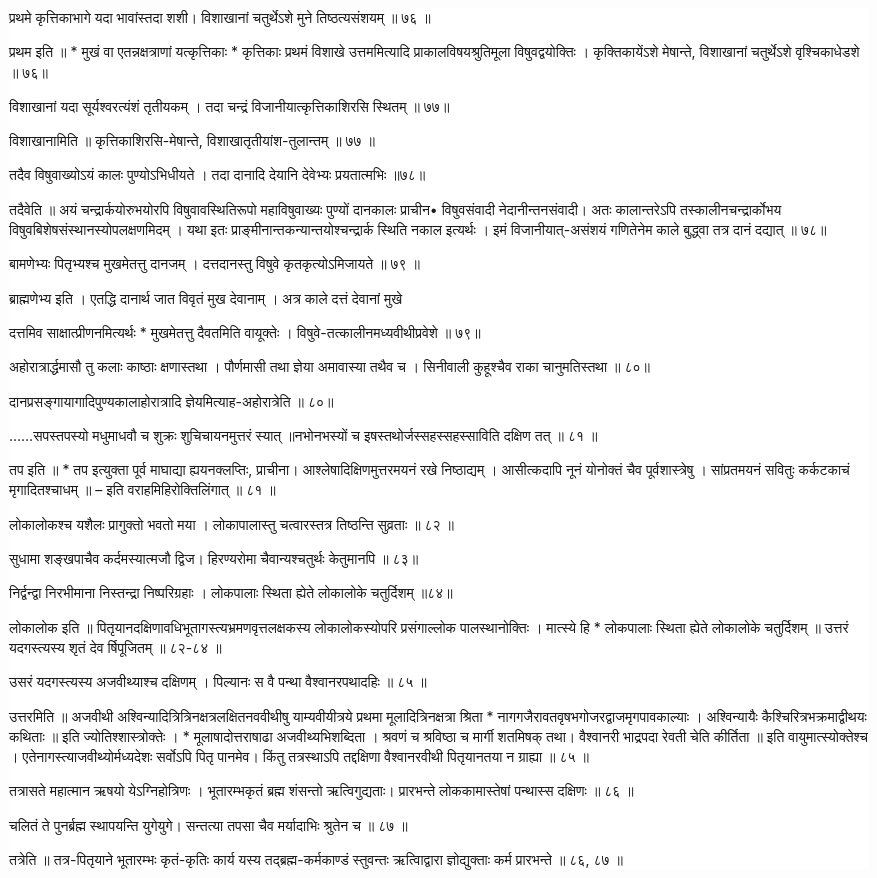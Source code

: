 प्रथमे कृत्तिकाभागे यदा भावांस्तदा शशी। विशाखानां चतुर्थेऽशे मुने तिष्ठत्यसंशयम् ॥ ७६ ॥

प्रथम इति ॥ \* मुखं वा एतन्नक्षत्राणां यत्कृत्तिकाः \* कृत्तिकाः प्रथमं विशाखे उत्तममित्यादि प्राकालविषयश्रुतिमूला विषुवद्वयोक्तिः । कृक्तिकायेंऽशे मेषान्ते, विशाखानां चतुर्थेऽशे वृश्चिकाधेडशे ॥ ७६॥

विशाखानां यदा सूर्यश्वरत्यंशं तृतीयकम् । तदा चन्द्रं विजानीयात्कृत्तिकाशिरसि स्थितम् ॥ ७७॥

विशाखानामिति ॥ कृत्तिकाशिरसि-मेषान्ते, विशाखातृतीयांश-तुलान्तम् ॥ ७७ ॥

तदैव विषुवाख्योऽयं कालः पुण्योऽभिधीयते । तदा दानादि देयानि देवेभ्यः प्रयतात्मभिः ॥७८॥

तदैवेति ॥ अयं चन्द्रार्कयोरुभयोरपि विषुवावस्थितिरूपो महाविषुवाख्यः पुण्यों दानकालः प्राचीन• विषुवसंवादी नेदानीन्तनसंवादी। अतः कालान्तरेऽपि तस्कालीनचन्द्रार्कोभय विषुवबिशेषसंस्थानस्योपलक्षणमिदम् । यथा इतः प्राङ्मीनान्तकन्यान्तयोश्चन्द्रार्क स्थिति नकाल इत्यर्थः । इमं विजानीयात्-असंशयं गणितेनेम काले बुद्ध्वा तत्र दानं दद्यात् ॥ ७८॥

बामणेभ्यः पितृभ्यश्च मुखमेतत्तु दानजम् । दत्तदानस्तु विषुवे कृतकृत्योऽमिजायते ॥ ७९ ॥

ब्राह्मणेभ्य इति । एतद्धि दानार्थ जात विवृतं मुख देवानाम् । अत्र काले दत्तं देवानां मुखे

दत्तमिव साक्षात्प्रीणनमित्यर्थः \* मुखमेतत्तु दैवतमिति वायूक्तेः । विषुवे-तत्कालीनमध्यवीथीप्रवेशे ॥ ७९॥

अहोरात्रार्द्धमासौ तु कलाः काष्ठाः क्षणास्तथा । पौर्णमासी तथा ज्ञेया अमावास्या तथैव च । सिनीवाली कुहूश्चैव राका चानुमतिस्तथा ॥ ८०॥

दानप्रसङ्गायागादिपुण्यकालाहोरात्रादि ज्ञेयमित्याह-अहोरात्रेति ॥ ८०॥

……सपस्तपस्यो मधुमाधवौ च शुक्रः शुचिचायनमुत्तरं स्यात् ॥नभोनभस्यों च इषस्तथोर्जस्सहस्सहस्साविति दक्षिण तत् ॥ ८१ ॥

तप इति ॥ \* तप इत्युक्ता पूर्व माघाद्या ह्ययनक्लप्तिः, प्राचीना। आश्लेषादिक्षिणमुत्तरमयनं रखे निष्ठाद्यम् । आसीत्कदापि नूनं योनोक्तं चैव पूर्वशास्त्रेषु । सांप्रतमयनं सवितुः कर्कटकाचं मृगादितश्चाधम् ॥ – इति वराहमिहिरोक्तिलिंगात् ॥ ८१ ॥

लोकालोकश्च यशैलः प्रागुक्तो भवतो मया । लोकापालास्तु चत्वारस्तत्र तिष्ठन्ति सुव्रताः ॥ ८२ ॥

सुधामा शङ्खपाचैव कर्दमस्यात्मजौ द्विज। हिरण्यरोमा चैवान्यश्चतुर्थः केतुमानपि ॥ ८३॥

निर्द्वन्द्वा निरभीमाना निस्तन्द्रा निष्परिग्रहाः । लोकपालाः स्थिता ह्येते लोकालोके चतुर्दिशम् ॥८४॥

लोकालोक इति ॥ पितृयानदक्षिणावधिभूतागस्त्यभ्रमणवृत्तलक्षकस्य लोकालोकस्योपरि प्रसंगाल्लोक पालस्थानोक्तिः । मात्स्ये हि \* लोकपालाः स्थिता ह्येते लोकालोके चतुर्दिशम् ॥ उत्तरं यदगस्त्यस्य शृतं देव र्षिपूजितम् ॥ ८२-८४ ॥

उसरं यदगस्त्यस्य अजवीथ्याश्च दक्षिणम् । पिल्यानः स वै पन्था वैश्वानरपथादहिः ॥ ८५ ॥

उत्तरमिति ॥ अजवीथी अश्विन्यादित्रित्रिनक्षत्रलक्षितनववीथीषु याम्यवीयीत्रये प्रथमा मूलादित्रिनक्षत्रा श्रिता \* नागगजैरावतवृषभगोजरद्वाजमृगपावकाल्याः । अश्विन्यायैः कैश्चिरित्रभक्रमाद्वीथयः कथिताः ॥ इति ज्योतिश्शास्त्रोक्तेः । \* मूलाषादोत्तराषाढा अजवीथ्यभिशब्दिता । श्रवणं च श्रविष्ठा च मार्गी शतमिषक् तथा। वैश्वानरी भाद्रपदा रेवती चेति कीर्तिता ॥ इति वायुमात्स्योक्तेश्च । एतेनागस्त्याजवीथ्योर्मध्यदेशः सर्वोऽपि पितृ पानमेव। किंतु तत्रस्थाऽपि तद्दक्षिणा वैश्वानरवीथी पितृयानतया न ग्राह्या ॥ ८५ ॥

तत्रासते महात्मान ऋषयो येऽग्निहोत्रिणः । भूतारम्भकृतं ब्रह्म शंसन्तो ऋत्विगुद्यताः। प्रारभन्ते लोककामास्तेषां पन्थास्स दक्षिणः ॥ ८६ ॥

चलितं ते पुनर्ब्रह्म स्थापयन्ति युगेयुगे। सन्तत्या तपसा चैव मर्यादाभिः श्रुतेन च ॥ ८७ ॥

तत्रेति ॥ तत्र-पितृयाने भूतारम्भः कृतं-कृतिः कार्य यस्य तद्ब्रह्म-कर्मकाण्डं स्तुवन्तः ऋत्विाद्वारा ज्ञोद्युक्ताः कर्म प्रारभन्ते ॥ ८६, ८७ ॥
